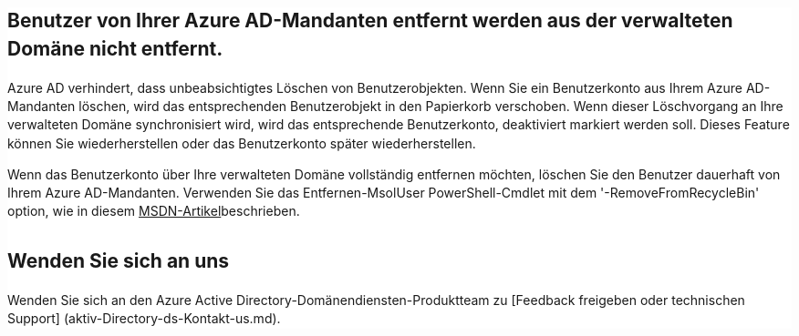 
## <a name="users-removed-from-your-azure-ad-tenant-are-not-removed-from-your-managed-domain"></a>Benutzer von Ihrer Azure AD-Mandanten entfernt werden aus der verwalteten Domäne nicht entfernt.
Azure AD verhindert, dass unbeabsichtigtes Löschen von Benutzerobjekten. Wenn Sie ein Benutzerkonto aus Ihrem Azure AD-Mandanten löschen, wird das entsprechenden Benutzerobjekt in den Papierkorb verschoben. Wenn dieser Löschvorgang an Ihre verwalteten Domäne synchronisiert wird, wird das entsprechende Benutzerkonto, deaktiviert markiert werden soll. Dieses Feature können Sie wiederherstellen oder das Benutzerkonto später wiederherstellen.

Wenn das Benutzerkonto über Ihre verwalteten Domäne vollständig entfernen möchten, löschen Sie den Benutzer dauerhaft von Ihrem Azure AD-Mandanten. Verwenden Sie das Entfernen-MsolUser PowerShell-Cmdlet mit dem '-RemoveFromRecycleBin' option, wie in diesem [MSDN-Artikel](https://msdn.microsoft.com/library/azure/dn194132.aspx)beschrieben.


## <a name="contact-us"></a>Wenden Sie sich an uns
Wenden Sie sich an den Azure Active Directory-Domänendiensten-Produktteam zu [Feedback freigeben oder technischen Support] (aktiv-Directory-ds-Kontakt-us.md).

